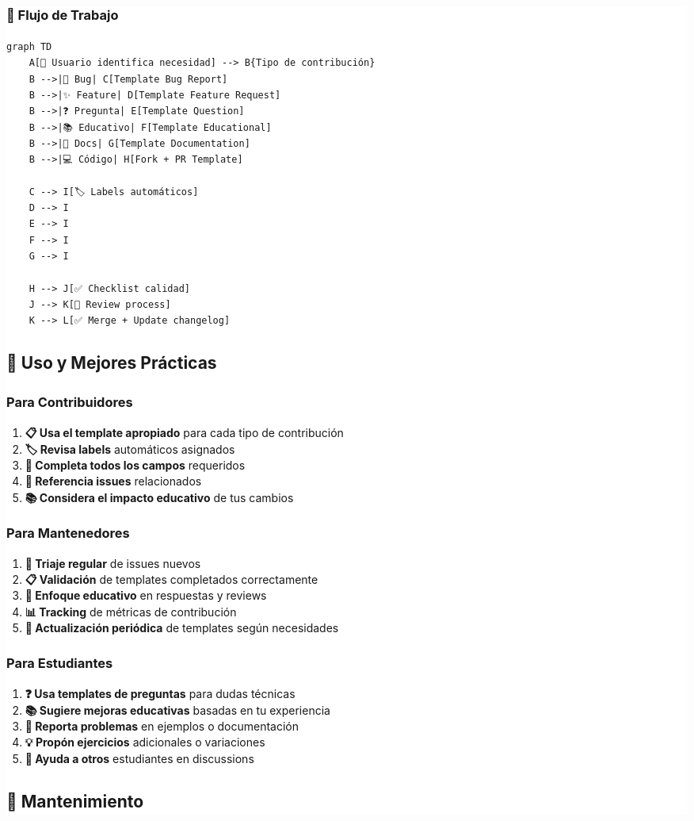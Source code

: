 ### 🔄 Flujo de Trabajo

```mermaid
graph TD
    A[👤 Usuario identifica necesidad] --> B{Tipo de contribución}
    B -->|🐛 Bug| C[Template Bug Report]
    B -->|✨ Feature| D[Template Feature Request]
    B -->|❓ Pregunta| E[Template Question]
    B -->|📚 Educativo| F[Template Educational]
    B -->|📖 Docs| G[Template Documentation]
    B -->|💻 Código| H[Fork + PR Template]

    C --> I[🏷️ Labels automáticos]
    D --> I
    E --> I
    F --> I
    G --> I

    H --> J[✅ Checklist calidad]
    J --> K[🔄 Review process]
    K --> L[✅ Merge + Update changelog]
```

## 🚀 Uso y Mejores Prácticas

### Para Contribuidores

1. **📋 Usa el template apropiado** para cada tipo de contribución
2. **🏷️ Revisa labels** automáticos asignados
3. **📝 Completa todos los campos** requeridos
4. **🔗 Referencia issues** relacionados
5. **📚 Considera el impacto educativo** de tus cambios

### Para Mantenedores

1. **🎯 Triaje regular** de issues nuevos
2. **📋 Validación** de templates completados correctamente
3. **🤝 Enfoque educativo** en respuestas y reviews
4. **📊 Tracking** de métricas de contribución
5. **🔄 Actualización periódica** de templates según necesidades

### Para Estudiantes

1. **❓ Usa templates de preguntas** para dudas técnicas
2. **📚 Sugiere mejoras educativas** basadas en tu experiencia
3. **🐛 Reporta problemas** en ejemplos o documentación
4. **💡 Propón ejercicios** adicionales o variaciones
5. **🤝 Ayuda a otros** estudiantes en discussions

## 🔧 Mantenimiento
